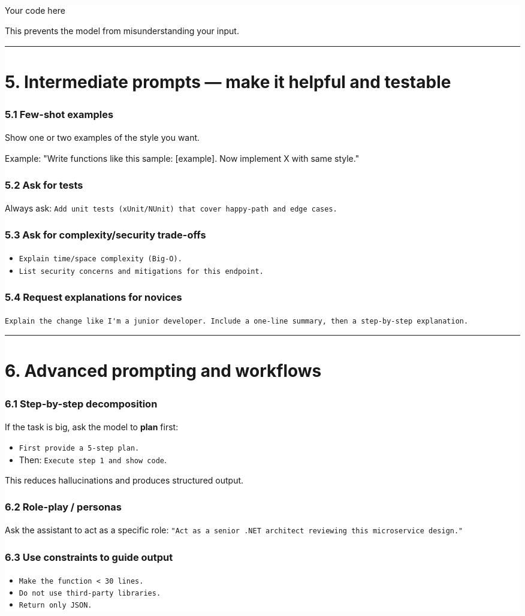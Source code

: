 Your code here

```
```

This prevents the model from misunderstanding your input.

---

# 5. Intermediate prompts — make it helpful and testable

### 5.1 Few-shot examples

Show one or two examples of the style you want.

Example: "Write functions like this sample: \[example]. Now implement X with same style."

### 5.2 Ask for tests

Always ask: `Add unit tests (xUnit/NUnit) that cover happy-path and edge cases.`

### 5.3 Ask for complexity/security trade-offs

* `Explain time/space complexity (Big-O).`
* `List security concerns and mitigations for this endpoint.`

### 5.4 Request explanations for novices

`Explain the change like I'm a junior developer. Include a one-line summary, then a step-by-step explanation.`

---

# 6. Advanced prompting and workflows

### 6.1 Step-by-step decomposition

If the task is big, ask the model to **plan** first:

* `First provide a 5-step plan.`
* Then: `Execute step 1 and show code`.

This reduces hallucinations and produces structured output.

### 6.2 Role-play / personas

Ask the assistant to act as a specific role: `"Act as a senior .NET architect reviewing this microservice design."`

### 6.3 Use constraints to guide output

* `Make the function < 30 lines.`
* `Do not use third-party libraries.`
* `Return only JSON.`
